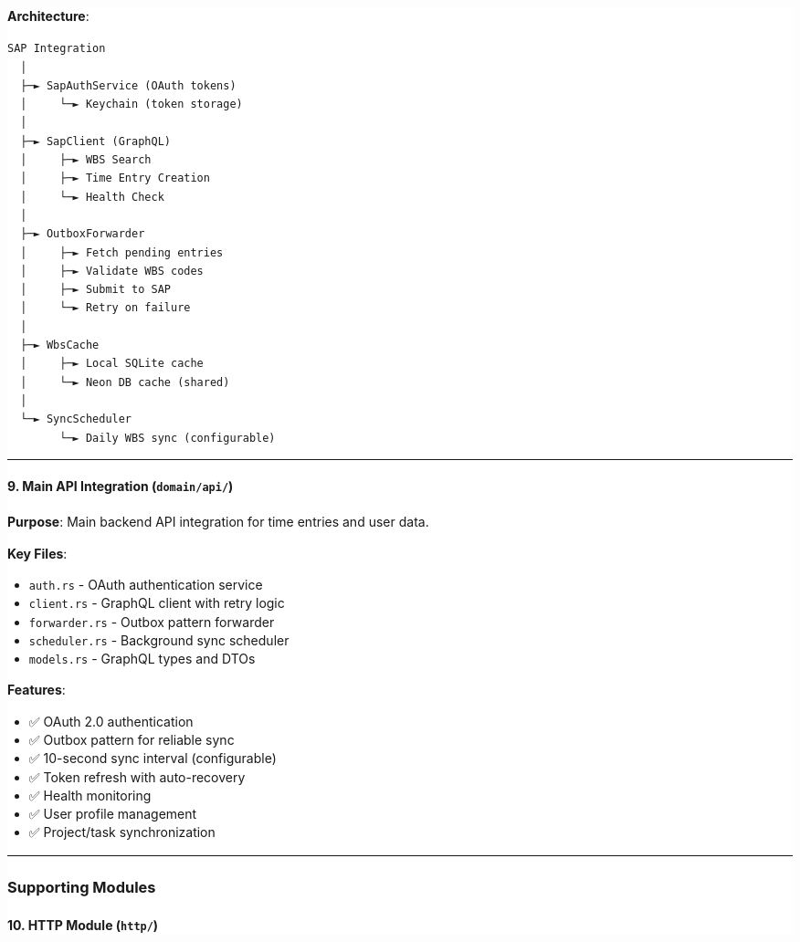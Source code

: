 **Architecture**:
```
SAP Integration
  │
  ├─► SapAuthService (OAuth tokens)
  │     └─► Keychain (token storage)
  │
  ├─► SapClient (GraphQL)
  │     ├─► WBS Search
  │     ├─► Time Entry Creation
  │     └─► Health Check
  │
  ├─► OutboxForwarder
  │     ├─► Fetch pending entries
  │     ├─► Validate WBS codes
  │     ├─► Submit to SAP
  │     └─► Retry on failure
  │
  ├─► WbsCache
  │     ├─► Local SQLite cache
  │     └─► Neon DB cache (shared)
  │
  └─► SyncScheduler
        └─► Daily WBS sync (configurable)
```

---

#### 9. Main API Integration (`domain/api/`)

**Purpose**: Main backend API integration for time entries and user data.

**Key Files**:
- `auth.rs` - OAuth authentication service
- `client.rs` - GraphQL client with retry logic
- `forwarder.rs` - Outbox pattern forwarder
- `scheduler.rs` - Background sync scheduler
- `models.rs` - GraphQL types and DTOs

**Features**:
- ✅ OAuth 2.0 authentication
- ✅ Outbox pattern for reliable sync
- ✅ 10-second sync interval (configurable)
- ✅ Token refresh with auto-recovery
- ✅ Health monitoring
- ✅ User profile management
- ✅ Project/task synchronization

---

### Supporting Modules

#### 10. HTTP Module (`http/`)
